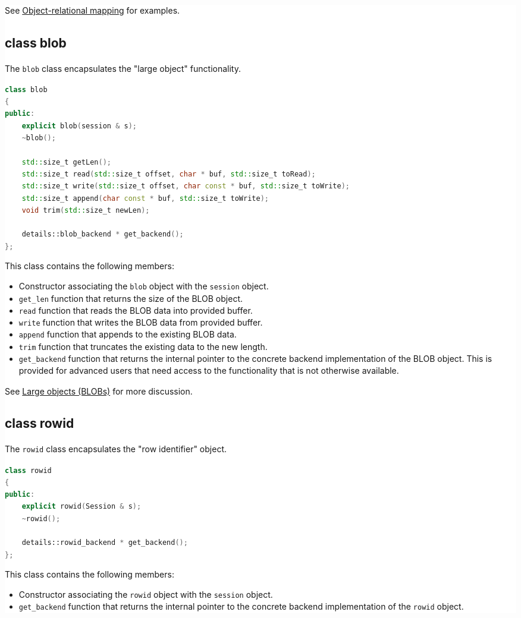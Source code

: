 See [Object-relational mapping](../types.md#object-relational-mapping) for examples.

## class blob

The `blob` class encapsulates the "large object" functionality.

```cpp
class blob
{
public:
    explicit blob(session & s);
    ~blob();

    std::size_t getLen();
    std::size_t read(std::size_t offset, char * buf, std::size_t toRead);
    std::size_t write(std::size_t offset, char const * buf, std::size_t toWrite);
    std::size_t append(char const * buf, std::size_t toWrite);
    void trim(std::size_t newLen);

    details::blob_backend * get_backend();
};
```

This class contains the following members:

* Constructor associating the `blob` object with the `session` object.
* `get_len` function that returns the size of the BLOB object.
* `read` function that reads the BLOB data into provided buffer.
* `write` function that writes the BLOB data from provided buffer.
* `append` function that appends to the existing BLOB data.
* `trim` function that truncates the existing data to the new length.
* `get_backend` function that returns the internal pointer to the concrete backend implementation of the BLOB object. This is provided for advanced users that need access to the functionality that is not otherwise available.

See [Large objects (BLOBs)](../lobs.md) for more discussion.

## class rowid

The `rowid` class encapsulates the "row identifier" object.

```cpp
class rowid
{
public:
    explicit rowid(Session & s);
    ~rowid();

    details::rowid_backend * get_backend();
};
```

This class contains the following members:

* Constructor associating the `rowid` object with the `session` object.
* `get_backend` function that returns the internal pointer to the concrete backend implementation of the `rowid` object.
